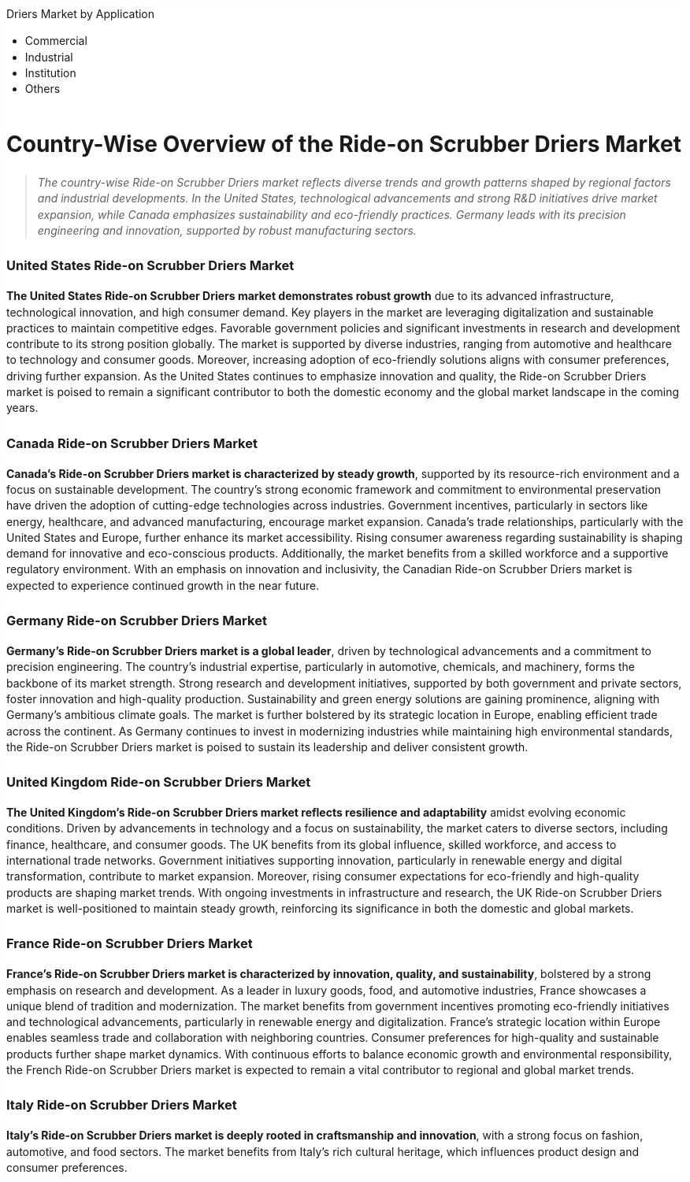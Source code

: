 Driers Market by Application</h3><ul><li>Commercial</li><li>Industrial</li><li>Institution</li><li>Others</li></ul><h1><span class="">Country-Wise Overview of the Ride-on Scrubber Driers Market<br /></span></h1><blockquote><p><em><span class="">The country-wise Ride-on Scrubber Driers market reflects diverse trends and growth patterns shaped by regional factors and industrial developments. In the United States, technological advancements and strong R&amp;D initiatives drive market expansion, while Canada emphasizes sustainability and eco-friendly practices. Germany leads with its precision engineering and innovation, supported by robust manufacturing sectors.</span></em></p></blockquote><h3><strong>United States Ride-on Scrubber Driers Market</strong></h3><p><strong>The United States Ride-on Scrubber Driers market demonstrates robust growth</strong> due to its advanced infrastructure, technological innovation, and high consumer demand. Key players in the market are leveraging digitalization and sustainable practices to maintain competitive edges. Favorable government policies and significant investments in research and development contribute to its strong position globally. The market is supported by diverse industries, ranging from automotive and healthcare to technology and consumer goods. Moreover, increasing adoption of eco-friendly solutions aligns with consumer preferences, driving further expansion. As the United States continues to emphasize innovation and quality, the Ride-on Scrubber Driers market is poised to remain a significant contributor to both the domestic economy and the global market landscape in the coming years.</p><h3><strong>Canada Ride-on Scrubber Driers Market</strong></h3><p><strong>Canada&rsquo;s Ride-on Scrubber Driers market is characterized by steady growth</strong>, supported by its resource-rich environment and a focus on sustainable development. The country&rsquo;s strong economic framework and commitment to environmental preservation have driven the adoption of cutting-edge technologies across industries. Government incentives, particularly in sectors like energy, healthcare, and advanced manufacturing, encourage market expansion. Canada&rsquo;s trade relationships, particularly with the United States and Europe, further enhance its market accessibility. Rising consumer awareness regarding sustainability is shaping demand for innovative and eco-conscious products. Additionally, the market benefits from a skilled workforce and a supportive regulatory environment. With an emphasis on innovation and inclusivity, the Canadian Ride-on Scrubber Driers market is expected to experience continued growth in the near future.</p><h3><strong>Germany Ride-on Scrubber Driers Market</strong></h3><p><strong>Germany&rsquo;s Ride-on Scrubber Driers market is a global leader</strong>, driven by technological advancements and a commitment to precision engineering. The country&rsquo;s industrial expertise, particularly in automotive, chemicals, and machinery, forms the backbone of its market strength. Strong research and development initiatives, supported by both government and private sectors, foster innovation and high-quality production. Sustainability and green energy solutions are gaining prominence, aligning with Germany&rsquo;s ambitious climate goals. The market is further bolstered by its strategic location in Europe, enabling efficient trade across the continent. As Germany continues to invest in modernizing industries while maintaining high environmental standards, the Ride-on Scrubber Driers market is poised to sustain its leadership and deliver consistent growth.</p><h3><strong>United Kingdom Ride-on Scrubber Driers Market</strong></h3><p><strong>The United Kingdom&rsquo;s Ride-on Scrubber Driers market reflects resilience and adaptability</strong> amidst evolving economic conditions. Driven by advancements in technology and a focus on sustainability, the market caters to diverse sectors, including finance, healthcare, and consumer goods. The UK benefits from its global influence, skilled workforce, and access to international trade networks. Government initiatives supporting innovation, particularly in renewable energy and digital transformation, contribute to market expansion. Moreover, rising consumer expectations for eco-friendly and high-quality products are shaping market trends. With ongoing investments in infrastructure and research, the UK Ride-on Scrubber Driers market is well-positioned to maintain steady growth, reinforcing its significance in both the domestic and global markets.</p><h3><strong>France Ride-on Scrubber Driers Market</strong></h3><p><strong>France&rsquo;s Ride-on Scrubber Driers market is characterized by innovation, quality, and sustainability</strong>, bolstered by a strong emphasis on research and development. As a leader in luxury goods, food, and automotive industries, France showcases a unique blend of tradition and modernization. The market benefits from government incentives promoting eco-friendly initiatives and technological advancements, particularly in renewable energy and digitalization. France&rsquo;s strategic location within Europe enables seamless trade and collaboration with neighboring countries. Consumer preferences for high-quality and sustainable products further shape market dynamics. With continuous efforts to balance economic growth and environmental responsibility, the French Ride-on Scrubber Driers market is expected to remain a vital contributor to regional and global market trends.</p><h3><strong>Italy Ride-on Scrubber Driers Market</strong></h3><p><strong>Italy&rsquo;s Ride-on Scrubber Driers market is deeply rooted in craftsmanship and innovation</strong>, with a strong focus on fashion, automotive, and food sectors. The market benefits from Italy&rsquo;s rich cultural heritage, which influences product design and consumer preferences.